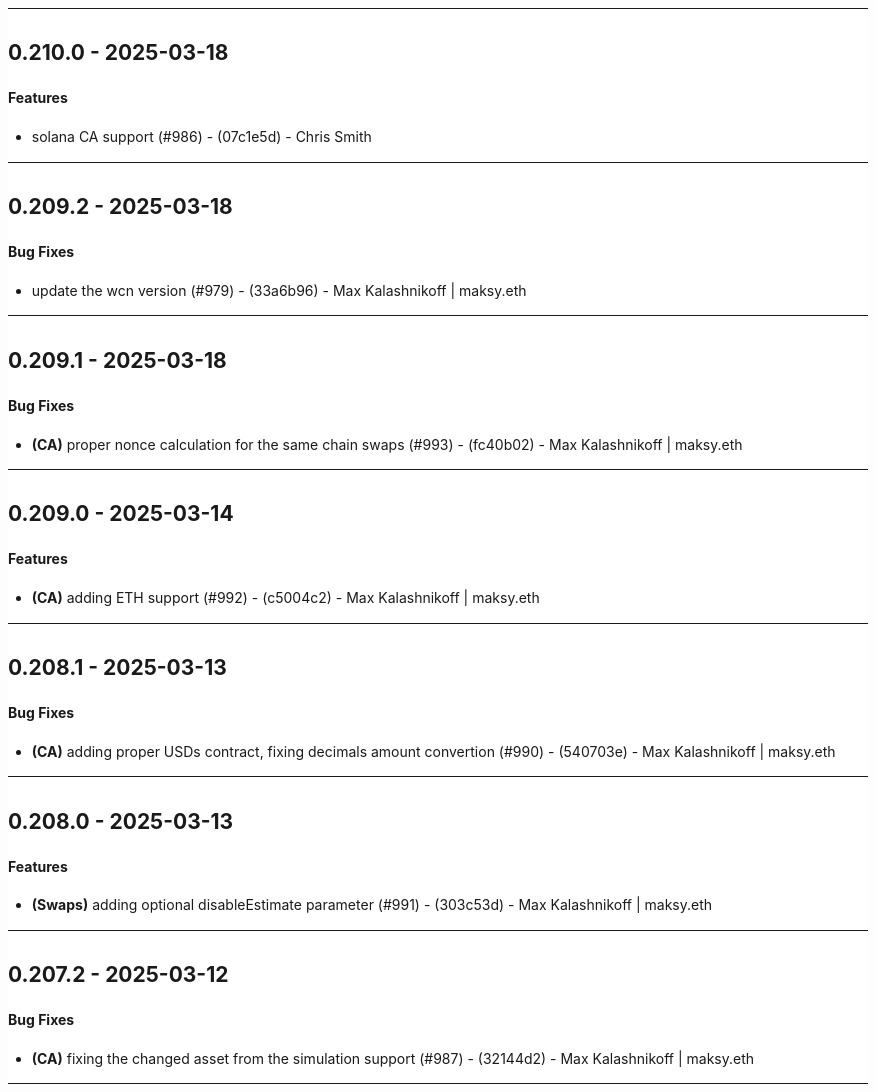 - - -

## 0.210.0 - 2025-03-18
#### Features
- solana CA support (#986) - (07c1e5d) - Chris Smith

- - -

## 0.209.2 - 2025-03-18
#### Bug Fixes
- update the wcn version (#979) - (33a6b96) - Max Kalashnikoff | maksy.eth

- - -

## 0.209.1 - 2025-03-18
#### Bug Fixes
- **(CA)** proper nonce calculation for the same chain swaps (#993) - (fc40b02) - Max Kalashnikoff | maksy.eth

- - -

## 0.209.0 - 2025-03-14
#### Features
- **(CA)** adding ETH support (#992) - (c5004c2) - Max Kalashnikoff | maksy.eth

- - -

## 0.208.1 - 2025-03-13
#### Bug Fixes
- **(CA)** adding proper USDs contract, fixing decimals amount convertion (#990) - (540703e) - Max Kalashnikoff | maksy.eth

- - -

## 0.208.0 - 2025-03-13
#### Features
- **(Swaps)** adding optional disableEstimate parameter (#991) - (303c53d) - Max Kalashnikoff | maksy.eth

- - -

## 0.207.2 - 2025-03-12
#### Bug Fixes
- **(CA)** fixing the changed asset from the simulation support (#987) - (32144d2) - Max Kalashnikoff | maksy.eth

- - -
